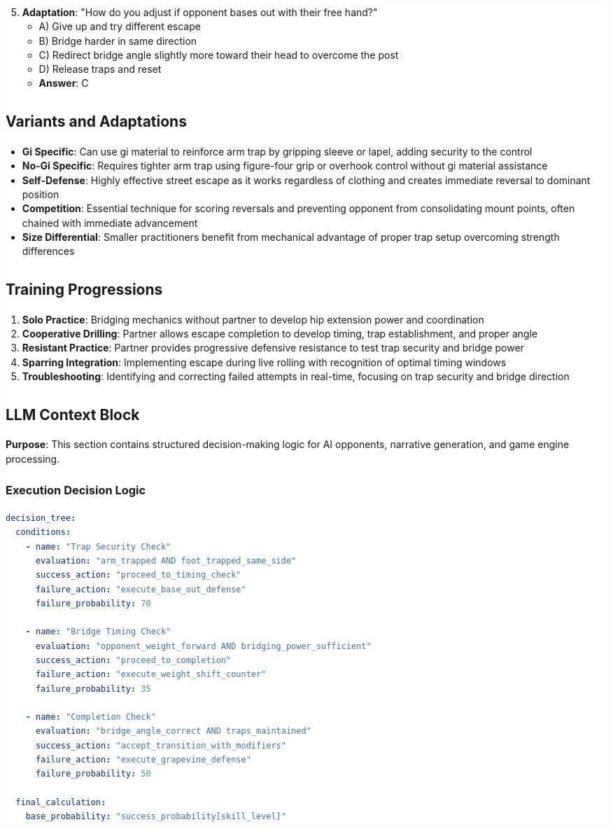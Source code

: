 5. **Adaptation**: "How do you adjust if opponent bases out with their free hand?"
   - A) Give up and try different escape
   - B) Bridge harder in same direction
   - C) Redirect bridge angle slightly more toward their head to overcome the post
   - D) Release traps and reset
   - **Answer**: C

## Variants and Adaptations

- **Gi Specific**: Can use gi material to reinforce arm trap by gripping sleeve or lapel, adding security to the control
- **No-Gi Specific**: Requires tighter arm trap using figure-four grip or overhook control without gi material assistance
- **Self-Defense**: Highly effective street escape as it works regardless of clothing and creates immediate reversal to dominant position
- **Competition**: Essential technique for scoring reversals and preventing opponent from consolidating mount points, often chained with immediate advancement
- **Size Differential**: Smaller practitioners benefit from mechanical advantage of proper trap setup overcoming strength differences

## Training Progressions

1. **Solo Practice**: Bridging mechanics without partner to develop hip extension power and coordination
2. **Cooperative Drilling**: Partner allows escape completion to develop timing, trap establishment, and proper angle
3. **Resistant Practice**: Partner provides progressive defensive resistance to test trap security and bridge power
4. **Sparring Integration**: Implementing escape during live rolling with recognition of optimal timing windows
5. **Troubleshooting**: Identifying and correcting failed attempts in real-time, focusing on trap security and bridge direction

## LLM Context Block

**Purpose**: This section contains structured decision-making logic for AI opponents, narrative generation, and game engine processing.

### Execution Decision Logic

```yaml
decision_tree:
  conditions:
    - name: "Trap Security Check"
      evaluation: "arm_trapped AND foot_trapped_same_side"
      success_action: "proceed_to_timing_check"
      failure_action: "execute_base_out_defense"
      failure_probability: 70

    - name: "Bridge Timing Check"
      evaluation: "opponent_weight_forward AND bridging_power_sufficient"
      success_action: "proceed_to_completion"
      failure_action: "execute_weight_shift_counter"
      failure_probability: 35

    - name: "Completion Check"
      evaluation: "bridge_angle_correct AND traps_maintained"
      success_action: "accept_transition_with_modifiers"
      failure_action: "execute_grapevine_defense"
      failure_probability: 50

  final_calculation:
    base_probability: "success_probability[skill_level]"
```